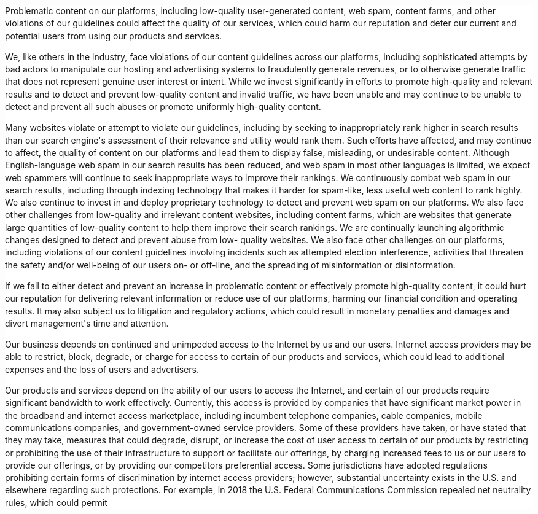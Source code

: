 Problematic content on our platforms, including low-quality user-generated
content, web spam, content farms, and other violations of our guidelines could
affect the quality of our services, which could harm our reputation and deter
our current and potential users from using our products and services.

We, like others in the industry, face violations of our content guidelines
across our platforms, including sophisticated attempts by bad actors to
manipulate our hosting and advertising systems to fraudulently generate
revenues, or to otherwise generate traffic that does not represent genuine
user interest or intent. While we invest significantly in efforts to promote
high-quality and relevant results and to detect and prevent low-quality
content and invalid traffic, we have been unable and may continue to be unable
to detect and prevent all such abuses or promote uniformly high-quality
content.

Many websites violate or attempt to violate our guidelines, including by
seeking to inappropriately rank higher in search results than our search
engine's assessment of their relevance and utility would rank them. Such
efforts have affected, and may continue to affect, the quality of content on
our platforms and lead them to display false, misleading, or undesirable
content. Although English-language web spam in our search results has been
reduced, and web spam in most other languages is limited, we expect web
spammers will continue to seek inappropriate ways to improve their rankings.
We continuously combat web spam in our search results, including through
indexing technology that makes it harder for spam-like, less useful web
content to rank highly. We also continue to invest in and deploy proprietary
technology to detect and prevent web spam on our platforms. We also face other
challenges from low-quality and irrelevant content websites, including content
farms, which are websites that generate large quantities of low-quality
content to help them improve their search rankings. We are continually
launching algorithmic changes designed to detect and prevent abuse from low-
quality websites. We also face other challenges on our platforms, including
violations of our content guidelines involving incidents such as attempted
election interference, activities that threaten the safety and/or well-being
of our users on- or off-line, and the spreading of misinformation or
disinformation.

If we fail to either detect and prevent an increase in problematic content or
effectively promote high-quality content, it could hurt our reputation for
delivering relevant information or reduce use of our platforms, harming our
financial condition and operating results. It may also subject us to
litigation and regulatory actions, which could result in monetary penalties
and damages and divert management's time and attention.

Our business depends on continued and unimpeded access to the Internet by us
and our users. Internet access providers may be able to restrict, block,
degrade, or charge for access to certain of our products and services, which
could lead to additional expenses and the loss of users and advertisers.

Our products and services depend on the ability of our users to access the
Internet, and certain of our products require significant bandwidth to work
effectively. Currently, this access is provided by companies that have
significant market power in the broadband and internet access marketplace,
including incumbent telephone companies, cable companies, mobile
communications companies, and government-owned service providers. Some of
these providers have taken, or have stated that they may take, measures that
could degrade, disrupt, or increase the cost of user access to certain of our
products by restricting or prohibiting the use of their infrastructure to
support or facilitate our offerings, by charging increased fees to us or our
users to provide our offerings, or by providing our competitors preferential
access. Some jurisdictions have adopted regulations prohibiting certain forms
of discrimination by internet access providers; however, substantial
uncertainty exists in the U.S. and elsewhere regarding such protections. For
example, in 2018 the U.S. Federal Communications Commission repealed net
neutrality rules, which could permit
